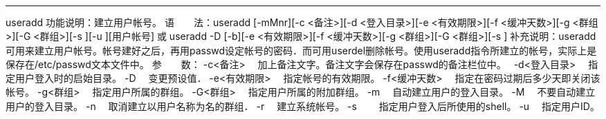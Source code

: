 ------------------------------------------------------
useradd
功能说明：建立用户帐号。
语　　法：useradd [-mMnr][-c <备注>][-d <登入目录>][-e <有效期限>][-f <缓冲天数>][-g <群组>][-G <群组>][-s ][-u ][用户帐号] 或 useradd -D [-b][-e <有效期限>][-f <缓冲天数>][-g <群组>][-G <群组>][-s ]
补充说明：useradd可用来建立用户帐号。帐号建好之后，再用passwd设定帐号的密码．而可用userdel删除帐号。使用useradd指令所建立的帐号，实际上是保存在/etc/passwd文本文件中。
参　　数：
-c<备注> 　加上备注文字。备注文字会保存在passwd的备注栏位中。　
-d<登入目录> 　指定用户登入时的启始目录。
-D 　变更预设值．
-e<有效期限> 　指定帐号的有效期限。
-f<缓冲天数> 　指定在密码过期后多少天即关闭该帐号。
-g<群组> 　指定用户所属的群组。
-G<群组> 　指定用户所属的附加群组。
-m 　自动建立用户的登入目录。
-M 　不要自动建立用户的登入目录。
-n 　取消建立以用户名称为名的群组．
-r 　建立系统帐号。
-s　 　指定用户登入后所使用的shell。
-u 　指定用户ID。